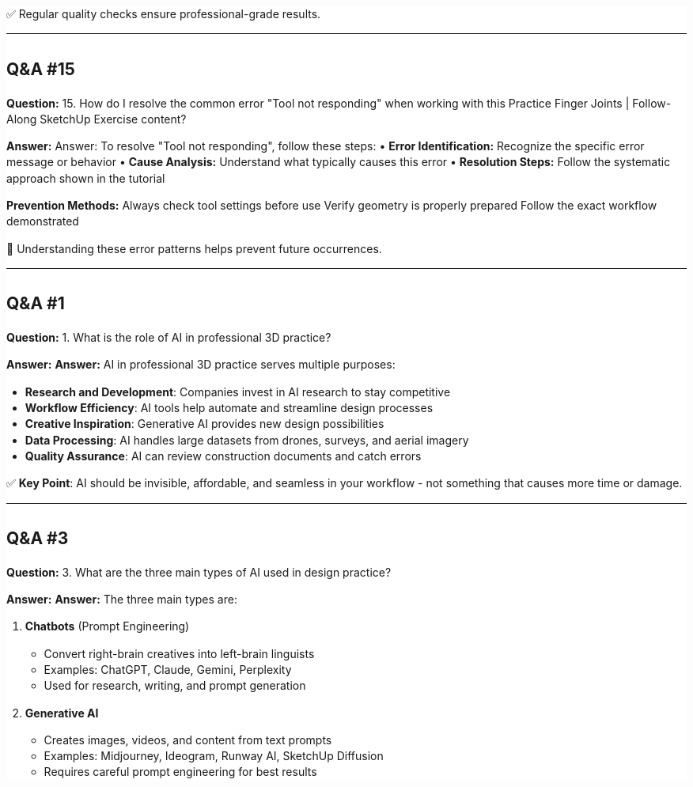 ✅ Regular quality checks ensure professional-grade results.

---

## Q&A #15

**Question:** 15. How do I resolve the common error "Tool not responding" when working with this Practice Finger Joints | Follow-Along SketchUp Exercise content?

**Answer:** Answer:
To resolve "Tool not responding", follow these steps:
• **Error Identification:** Recognize the specific error message or behavior
• **Cause Analysis:** Understand what typically causes this error
• **Resolution Steps:** Follow the systematic approach shown in the tutorial

**Prevention Methods:**
Always check tool settings before use
Verify geometry is properly prepared
Follow the exact workflow demonstrated

🔧 Understanding these error patterns helps prevent future occurrences.

---

## Q&A #1

**Question:** 1. What is the role of AI in professional 3D practice?

**Answer:** **Answer:** AI in professional 3D practice serves multiple purposes:
- **Research and Development**: Companies invest in AI research to stay competitive
- **Workflow Efficiency**: AI tools help automate and streamline design processes
- **Creative Inspiration**: Generative AI provides new design possibilities
- **Data Processing**: AI handles large datasets from drones, surveys, and aerial imagery
- **Quality Assurance**: AI can review construction documents and catch errors

✅ **Key Point**: AI should be invisible, affordable, and seamless in your workflow - not something that causes more time or damage.

---

## Q&A #3

**Question:** 3. What are the three main types of AI used in design practice?

**Answer:** **Answer:** The three main types are:

1. **Chatbots** (Prompt Engineering)
   - Convert right-brain creatives into left-brain linguists
   - Examples: ChatGPT, Claude, Gemini, Perplexity
   - Used for research, writing, and prompt generation

2. **Generative AI**
   - Creates images, videos, and content from text prompts
   - Examples: Midjourney, Ideogram, Runway AI, SketchUp Diffusion
   - Requires careful prompt engineering for best results
